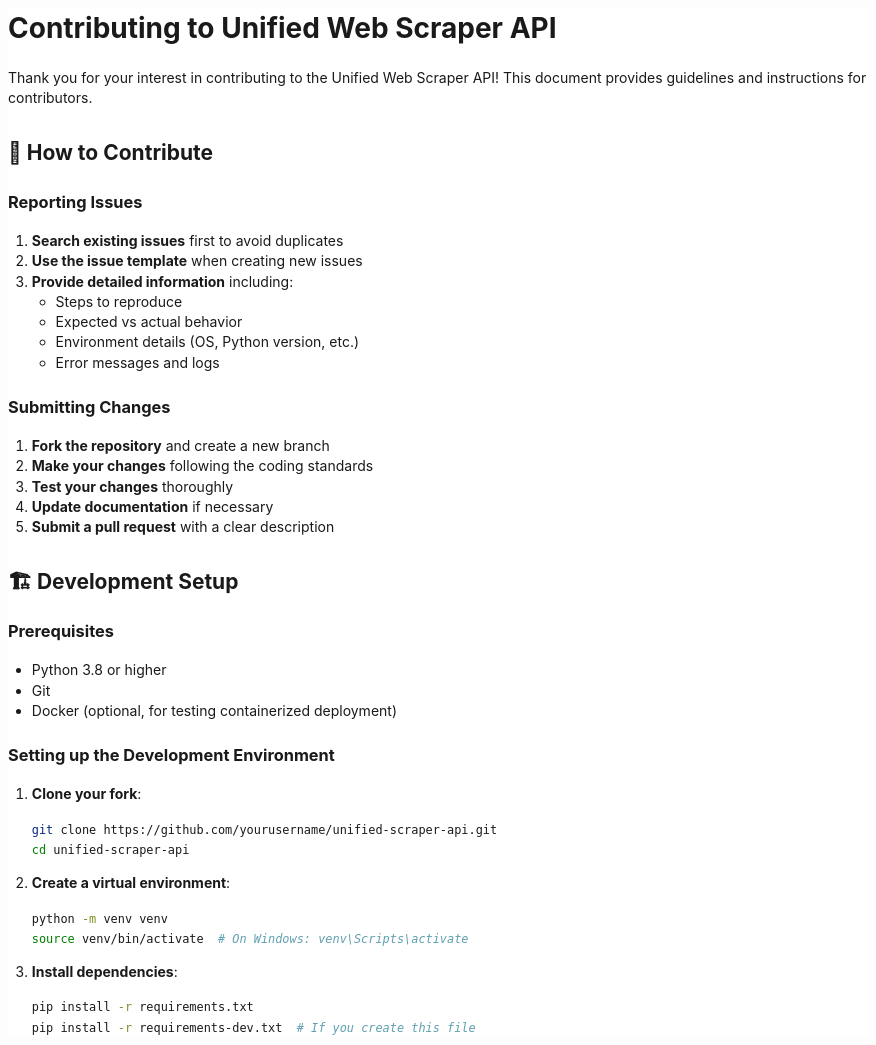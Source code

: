 # Contributing to Unified Web Scraper API

Thank you for your interest in contributing to the Unified Web Scraper API! This document provides guidelines and instructions for contributors.

## 🤝 How to Contribute

### Reporting Issues

1. **Search existing issues** first to avoid duplicates
2. **Use the issue template** when creating new issues
3. **Provide detailed information** including:
   - Steps to reproduce
   - Expected vs actual behavior
   - Environment details (OS, Python version, etc.)
   - Error messages and logs

### Submitting Changes

1. **Fork the repository** and create a new branch
2. **Make your changes** following the coding standards
3. **Test your changes** thoroughly
4. **Update documentation** if necessary
5. **Submit a pull request** with a clear description

## 🏗️ Development Setup

### Prerequisites

- Python 3.8 or higher
- Git
- Docker (optional, for testing containerized deployment)

### Setting up the Development Environment

1. **Clone your fork**:
   ```bash
   git clone https://github.com/yourusername/unified-scraper-api.git
   cd unified-scraper-api
   ```

2. **Create a virtual environment**:
   ```bash
   python -m venv venv
   source venv/bin/activate  # On Windows: venv\Scripts\activate
   ```

3. **Install dependencies**:
   ```bash
   pip install -r requirements.txt
   pip install -r requirements-dev.txt  # If you create this file
   ```
